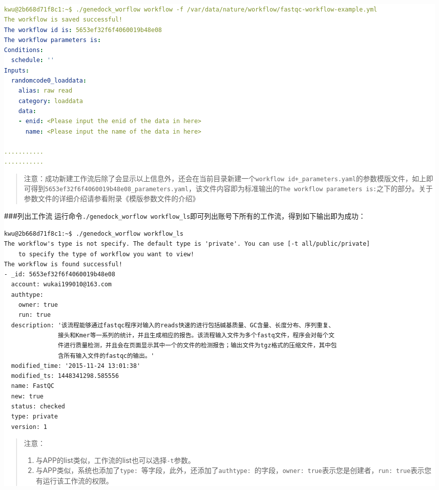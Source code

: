 ```yaml
kwu@2b668d71f8c1:~$ ./genedock_worflow workflow -f /var/data/nature/workflow/fastqc-workflow-example.yml
The workflow is saved successful!
The workflow id is: 5653ef32f6f4060019b48e08
The workflow parameters is:
Conditions:
  schedule: ''
Inputs:
  randomcode0_loaddata:
    alias: raw read
    category: loaddata
    data:
    - enid: <Please input the enid of the data in here>
      name: <Please input the name of the data in here>

...........
...........

```
>注意：成功新建工作流后除了会显示以上信息外，还会在当前目录新建一个`workflow id+_parameters.yaml`的参数模版文件，如上即可得到`5653ef32f6f4060019b48e08_parameters.yaml`，该文件内容即为标准输出的`The workflow parameters is:`之下的部分。关于参数文件的详细介绍请参看附录《模版参数文件的介绍》

###列出工作流
运行命令`./genedock_worflow workflow_ls`即可列出账号下所有的工作流，得到如下输出即为成功：

```
kwu@2b668d71f8c1:~$ ./genedock_worflow workflow_ls
The workflow's type is not specify. The default type is 'private'. You can use [-t all/public/private]
    to specify the type of workflow you want to view!
The workflow is found successful!
- _id: 5653ef32f6f4060019b48e08
  account: wukai199010@163.com
  authtype:
    owner: true
    run: true
  description: '该流程能够通过fastqc程序对输入的reads快速的进行包括碱基质量、GC含量、长度分布、序列重复、
               接头和Kmer等一系列的统计，并且生成相应的报告。该流程输入文件为多个fastq文件，程序会对每个文
               件进行质量检测，并且会在页面显示其中一个的文件的检测报告；输出文件为tgz格式的压缩文件，其中包
               含所有输入文件的fastqc的输出。'
  modified_time: '2015-11-24 13:01:38'
  modified_ts: 1448341298.585556
  name: FastQC
  new: true
  status: checked
  type: private
  version: 1

```
>注意：
>
>1. 与APP的list类似，工作流的list也可以选择`-t`参数。
>2. 与APP类似，系统也添加了`type: `等字段，此外，还添加了`authtype: `的字段，`owner: true`表示您是创建者，`run: true`表示您有运行该工作流的权限。
